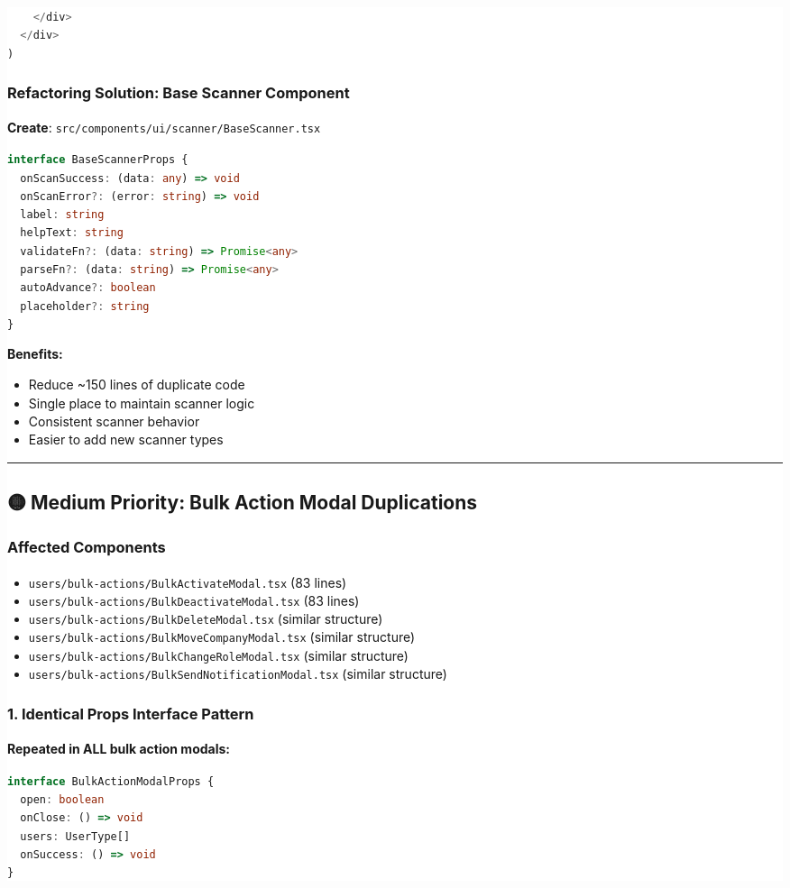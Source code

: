 ```typescript
    </div>
  </div>
)
```

### Refactoring Solution: Base Scanner Component

**Create**: `src/components/ui/scanner/BaseScanner.tsx`

```typescript
interface BaseScannerProps {
  onScanSuccess: (data: any) => void
  onScanError?: (error: string) => void
  label: string
  helpText: string
  validateFn?: (data: string) => Promise<any>
  parseFn?: (data: string) => Promise<any>
  autoAdvance?: boolean
  placeholder?: string
}
```

**Benefits:**

- Reduce ~150 lines of duplicate code
- Single place to maintain scanner logic
- Consistent scanner behavior
- Easier to add new scanner types

---

## 🟡 Medium Priority: Bulk Action Modal Duplications

### Affected Components

- `users/bulk-actions/BulkActivateModal.tsx` (83 lines)
- `users/bulk-actions/BulkDeactivateModal.tsx` (83 lines)
- `users/bulk-actions/BulkDeleteModal.tsx` (similar structure)
- `users/bulk-actions/BulkMoveCompanyModal.tsx` (similar structure)
- `users/bulk-actions/BulkChangeRoleModal.tsx` (similar structure)
- `users/bulk-actions/BulkSendNotificationModal.tsx` (similar structure)

### 1. Identical Props Interface Pattern

**Repeated in ALL bulk action modals:**

```typescript
interface BulkActionModalProps {
  open: boolean
  onClose: () => void
  users: UserType[]
  onSuccess: () => void
}
```
